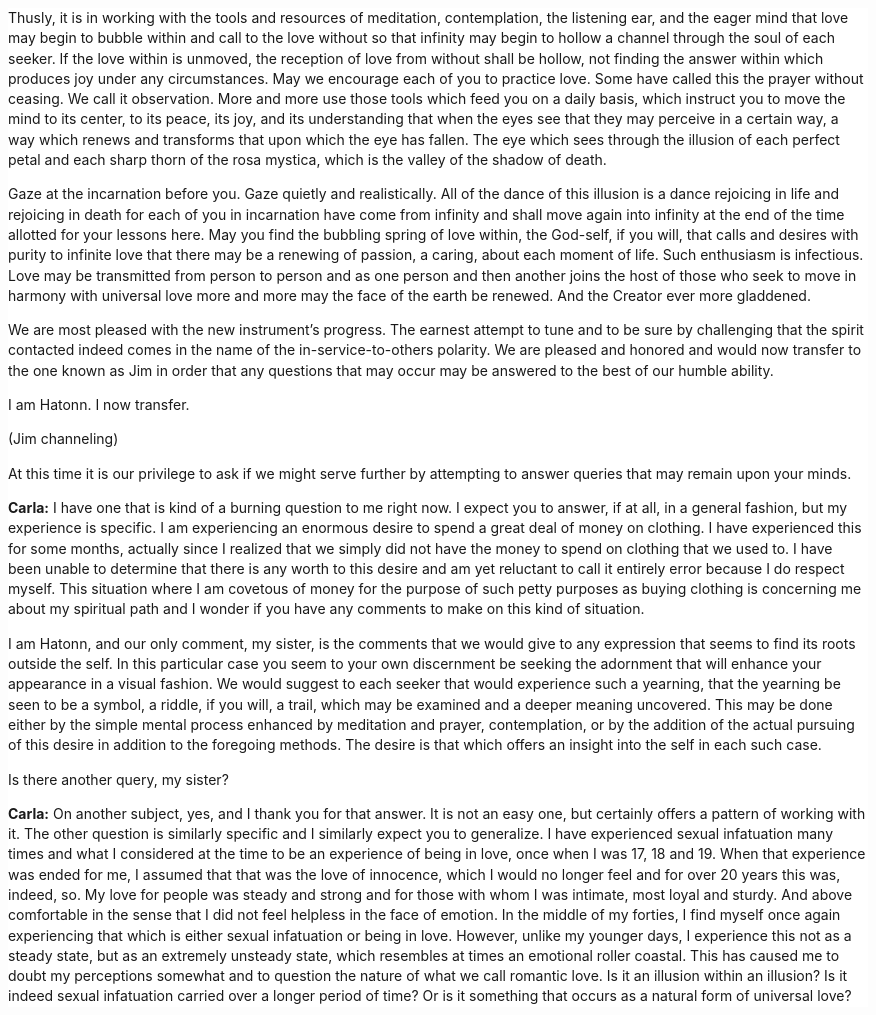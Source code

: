 <p>Thusly, it is in working with the tools and resources of meditation, contemplation, the listening ear, and the eager mind that love may begin to bubble within and call to the love without so that infinity may begin to hollow a channel through the soul of each seeker. If the love within is unmoved, the reception of love from without shall be hollow, not finding the answer within which produces joy under any circumstances. May we encourage each of you to practice love. Some have called this the prayer without ceasing. We call it observation. More and more use those tools which feed you on a daily basis, which instruct you to move the mind to its center, to its peace, its joy, and its understanding that when the eyes see that they may perceive in a certain way, a way which renews and transforms that upon which the eye has fallen. The eye which sees through the illusion of each perfect petal and each sharp thorn of the rosa mystica, which is the valley of the shadow of death.</p>
<p>Gaze at the incarnation before you. Gaze quietly and realistically. All of the dance of this illusion is a dance rejoicing in life and rejoicing in death for each of you in incarnation have come from infinity and shall move again into infinity at the end of the time allotted for your lessons here. May you find the bubbling spring of love within, the God-self, if you will, that calls and desires with purity to infinite love that there may be a renewing of passion, a caring, about each moment of life. Such enthusiasm is infectious. Love may be transmitted from person to person and as one person and then another joins the host of those who seek to move in harmony with universal love more and more may the face of the earth be renewed. And the Creator ever more gladdened.</p>
<p>We are most pleased with the new instrument’s progress. The earnest attempt to tune and to be sure by challenging that the spirit contacted indeed comes in the name of the in-service-to-others polarity. We are pleased and honored and would now transfer to the one known as Jim in order that any questions that may occur may be answered to the best of our humble ability.</p>
<p>I am Hatonn. I now transfer.</p>
<p class="channel-type">(Jim channeling)</p>
<p>At this time it is our privilege to ask if we might serve further by attempting to answer queries that may remain upon your minds.</p>
<p><strong>Carla:</strong> I have one that is kind of a burning question to me right now. I expect you to answer, if at all, in a general fashion, but my experience is specific. I am experiencing an enormous desire to spend a great deal of money on clothing. I have experienced this for some months, actually since I realized that we simply did not have the money to spend on clothing that we used to. I have been unable to determine that there is any worth to this desire and am yet reluctant to call it entirely error because I do respect myself. This situation where I am covetous of money for the purpose of such petty purposes as buying clothing is concerning me about my spiritual path and I wonder if you have any comments to make on this kind of situation.</p>
<p>I am Hatonn, and our only comment, my sister, is the comments that we would give to any expression that seems to find its roots outside the self. In this particular case you seem to your own discernment be seeking the adornment that will enhance your appearance in a visual fashion. We would suggest to each seeker that would experience such a yearning, that the yearning be seen to be a symbol, a riddle, if you will, a trail, which may be examined and a deeper meaning uncovered. This may be done either by the simple mental process enhanced by meditation and prayer, contemplation, or by the addition of the actual pursuing of this desire in addition to the foregoing methods. The desire is that which offers an insight into the self in each such case.</p>
<p>Is there another query, my sister?</p>
<p><strong>Carla:</strong> On another subject, yes, and I thank you for that answer. It is not an easy one, but certainly offers a pattern of working with it. The other question is similarly specific and I similarly expect you to generalize. I have experienced sexual infatuation many times and what I considered at the time to be an experience of being in love, once when I was 17, 18 and 19. When that experience was ended for me, I assumed that that was the love of innocence, which I would no longer feel and for over 20 years this was, indeed, so. My love for people was steady and strong and for those with whom I was intimate, most loyal and sturdy. And above comfortable in the sense that I did not feel helpless in the face of emotion. In the middle of my forties, I find myself once again experiencing that which is either sexual infatuation or being in love. However, unlike my younger days, I experience this not as a steady state, but as an extremely unsteady state, which resembles at times an emotional roller coastal. This has caused me to doubt my perceptions somewhat and to question the nature of what we call romantic love. Is it an illusion within an illusion? Is it indeed sexual infatuation carried over a longer period of time? Or is it something that occurs as a natural form of universal love?</p>